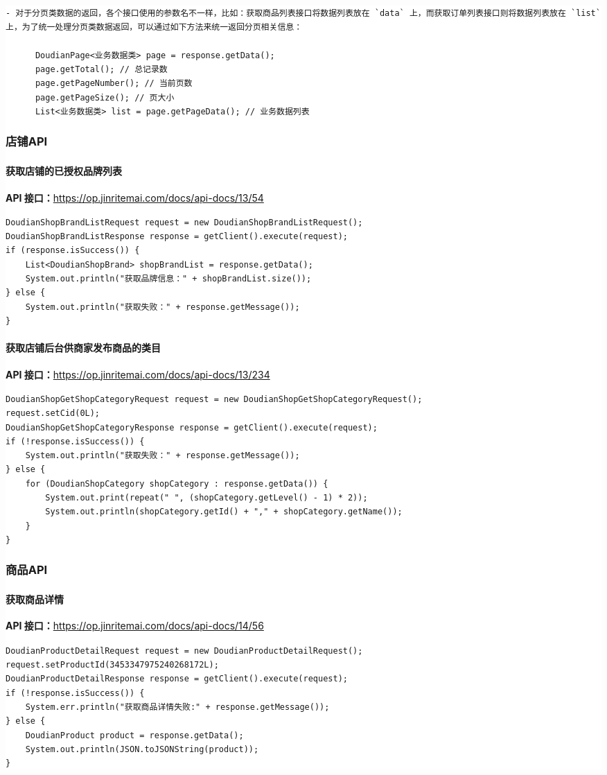     - 对于分页类数据的返回，各个接口使用的参数名不一样，比如：获取商品列表接口将数据列表放在 `data` 上，而获取订单列表接口则将数据列表放在 `list` 上，为了统一处理分页类数据返回，可以通过如下方法来统一返回分页相关信息：

          DoudianPage<业务数据类> page = response.getData();
          page.getTotal(); // 总记录数
          page.getPageNumber(); // 当前页数
          page.getPageSize(); // 页大小
          List<业务数据类> list = page.getPageData(); // 业务数据列表

### 店铺API

#### 获取店铺的已授权品牌列表

**API 接口：**<https://op.jinritemai.com/docs/api-docs/13/54>

```
DoudianShopBrandListRequest request = new DoudianShopBrandListRequest();
DoudianShopBrandListResponse response = getClient().execute(request);
if (response.isSuccess()) {
    List<DoudianShopBrand> shopBrandList = response.getData();
    System.out.println("获取品牌信息：" + shopBrandList.size());
} else {
    System.out.println("获取失败：" + response.getMessage());
}
```

#### 获取店铺后台供商家发布商品的类目

**API 接口：**<https://op.jinritemai.com/docs/api-docs/13/234>

```
DoudianShopGetShopCategoryRequest request = new DoudianShopGetShopCategoryRequest();
request.setCid(0L);
DoudianShopGetShopCategoryResponse response = getClient().execute(request);
if (!response.isSuccess()) {
    System.out.println("获取失败：" + response.getMessage());
} else {
    for (DoudianShopCategory shopCategory : response.getData()) {
        System.out.print(repeat(" ", (shopCategory.getLevel() - 1) * 2));
        System.out.println(shopCategory.getId() + "," + shopCategory.getName());
    }
}
```

### 商品API

#### 获取商品详情

**API 接口：**<https://op.jinritemai.com/docs/api-docs/14/56>

```
DoudianProductDetailRequest request = new DoudianProductDetailRequest();
request.setProductId(3453347975240268172L);
DoudianProductDetailResponse response = getClient().execute(request);
if (!response.isSuccess()) {
    System.err.println("获取商品详情失败:" + response.getMessage());
} else {
    DoudianProduct product = response.getData();
    System.out.println(JSON.toJSONString(product));
}
```
